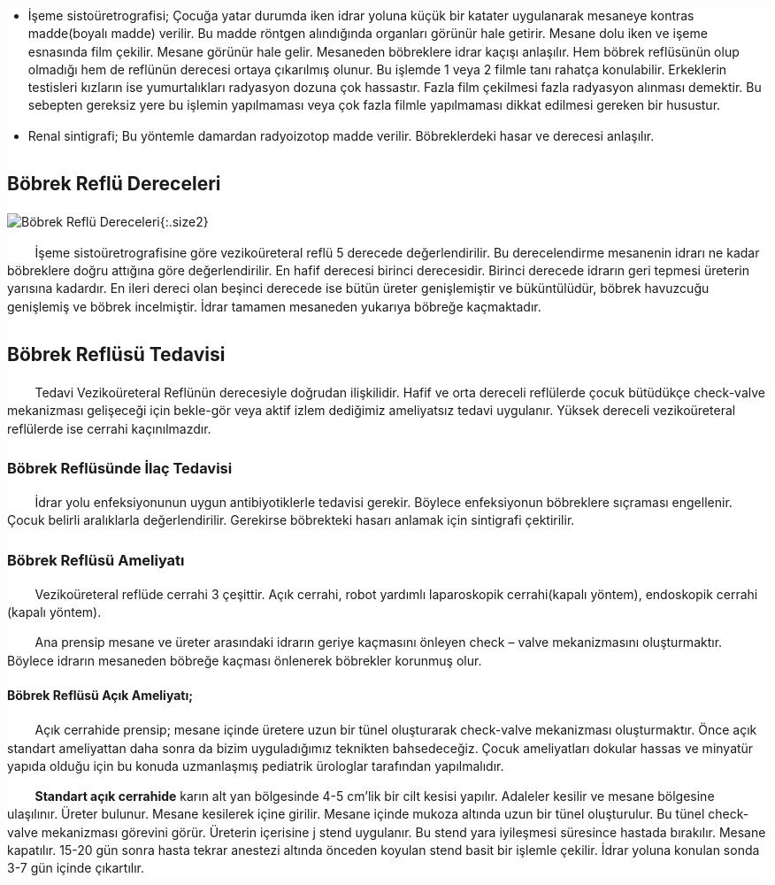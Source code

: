+ İşeme sistoüretrografisi; Çocuğa yatar durumda iken idrar yoluna küçük bir katater uygulanarak mesaneye kontras madde(boyalı madde) verilir. Bu madde röntgen alındığında organları görünür hale getirir. Mesane dolu iken ve işeme esnasında film çekilir. Mesane görünür hale gelir. Mesaneden böbreklere idrar kaçışı anlaşılır. Hem böbrek reflüsünün olup olmadığı hem de reflünün derecesi ortaya çıkarılmış olunur. Bu işlemde 1 veya 2 filmle tanı rahatça konulabilir. Erkeklerin testisleri kızların ise yumurtalıkları radyasyon dozuna çok hassastır. Fazla film çekilmesi fazla radyasyon alınması demektir. Bu sebepten gereksiz yere bu işlemin yapılmaması veya çok fazla filmle yapılmaması dikkat edilmesi gereken bir husustur.

+ Renal sintigrafi; Bu yöntemle damardan radyoizotop madde verilir. Böbreklerdeki hasar ve derecesi anlaşılır.

## Böbrek Reflü Dereceleri

![Böbrek Reflü Dereceleri](/assets/img/bobrekreflusudereceleri.jpeg){:.size2}

&nbsp;&nbsp;&nbsp;&nbsp;&nbsp;&nbsp;&nbsp;&nbsp;İşeme sistoüretrografisine göre vezikoüreteral reflü 5 derecede değerlendirilir. Bu derecelendirme mesanenin idrarı ne kadar böbreklere doğru attığına göre değerlendirilir. En hafif derecesi birinci derecesidir. Birinci derecede idrarın geri tepmesi üreterin yarısına kadardır. En ileri dereci olan beşinci derecede ise bütün üreter genişlemiştir ve büküntülüdür, böbrek havuzcuğu genişlemiş ve böbrek incelmiştir. İdrar tamamen mesaneden yukarıya böbreğe kaçmaktadır.

## Böbrek Reflüsü Tedavisi

&nbsp;&nbsp;&nbsp;&nbsp;&nbsp;&nbsp;&nbsp;&nbsp;Tedavi Vezikoüreteral Reflünün derecesiyle doğrudan ilişkilidir. Hafif ve orta dereceli reflülerde çocuk bütüdükçe check-valve mekanizması gelişeceği için bekle-gör veya aktif izlem dediğimiz ameliyatsız tedavi uygulanır. Yüksek dereceli vezikoüreteral reflülerde ise cerrahi kaçınılmazdır.

### Böbrek Reflüsünde İlaç Tedavisi

&nbsp;&nbsp;&nbsp;&nbsp;&nbsp;&nbsp;&nbsp;&nbsp;İdrar yolu enfeksiyonunun uygun antibiyotiklerle tedavisi gerekir. Böylece enfeksiyonun böbreklere sıçraması engellenir. Çocuk belirli aralıklarla değerlendirilir. Gerekirse böbrekteki hasarı anlamak için sintigrafi çektirilir.

### Böbrek Reflüsü Ameliyatı

&nbsp;&nbsp;&nbsp;&nbsp;&nbsp;&nbsp;&nbsp;&nbsp;Vezikoüreteral reflüde cerrahi 3 çeşittir. Açık cerrahi, robot yardımlı laparoskopik cerrahi(kapalı yöntem), endoskopik cerrahi (kapalı yöntem).

​&nbsp;&nbsp;&nbsp;&nbsp;&nbsp;&nbsp;&nbsp;&nbsp;Ana prensip mesane ve üreter arasındaki idrarın geriye kaçmasını önleyen check – valve mekanizmasını oluşturmaktır. Böylece idrarın mesaneden böbreğe kaçması önlenerek böbrekler korunmuş olur.

#### Böbrek Reflüsü Açık Ameliyatı;
&nbsp;&nbsp;&nbsp;&nbsp;&nbsp;&nbsp;&nbsp;&nbsp;Açık cerrahide prensip; mesane içinde üretere uzun bir tünel oluşturarak check-valve mekanizması oluşturmaktır. Önce açık standart ameliyattan daha sonra da bizim uyguladığımız teknikten bahsedeceğiz. Çocuk ameliyatları dokular hassas ve minyatür yapıda olduğu için bu konuda uzmanlaşmış pediatrik ürologlar tarafından yapılmalıdır.

&nbsp;&nbsp;&nbsp;&nbsp;&nbsp;&nbsp;&nbsp;&nbsp;**Standart açık cerrahide** karın alt yan bölgesinde 4-5 cm’lik bir cilt kesisi yapılır. Adaleler kesilir ve mesane bölgesine ulaşılınır. Üreter bulunur. Mesane kesilerek içine girilir. Mesane içinde mukoza altında uzun bir tünel oluşturulur. Bu tünel check-valve mekanizması görevini görür. Üreterin içerisine j stend uygulanır. Bu stend yara iyileşmesi süresince hastada bırakılır. Mesane kapatılır. 15-20 gün sonra hasta tekrar anestezi altında önceden koyulan stend basit bir işlemle çekilir. İdrar yoluna konulan sonda 3-7 gün içinde çıkartılır.
